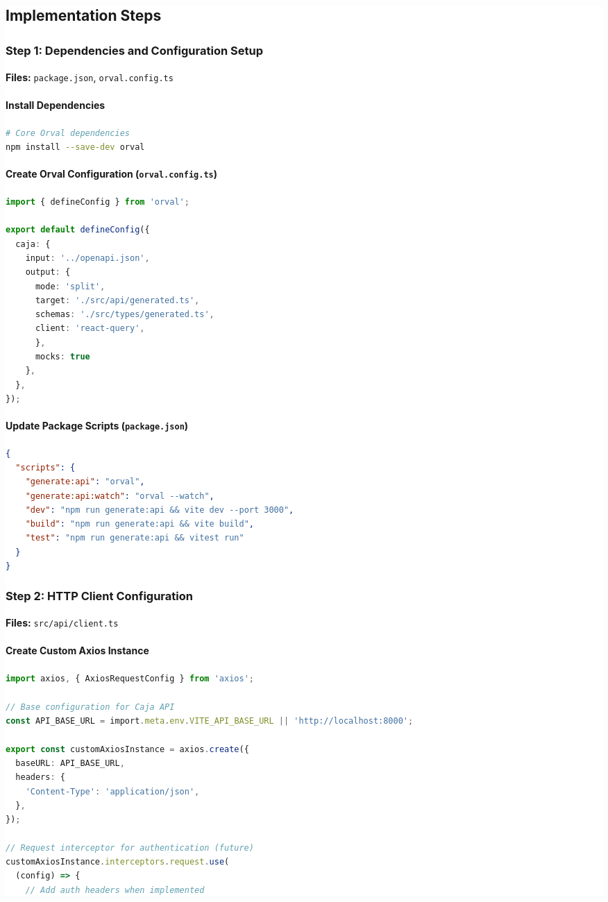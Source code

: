 ## Implementation Steps

### Step 1: Dependencies and Configuration Setup
**Files:** `package.json`, `orval.config.ts`

#### Install Dependencies
```bash
# Core Orval dependencies
npm install --save-dev orval
```

#### Create Orval Configuration (`orval.config.ts`)
```typescript
import { defineConfig } from 'orval';

export default defineConfig({
  caja: {
    input: '../openapi.json',
    output: {
      mode: 'split',
      target: './src/api/generated.ts',
      schemas: './src/types/generated.ts',
      client: 'react-query',
      },
      mocks: true
    },
  },
});
```

#### Update Package Scripts (`package.json`)
```json
{
  "scripts": {
    "generate:api": "orval",
    "generate:api:watch": "orval --watch",
    "dev": "npm run generate:api && vite dev --port 3000",
    "build": "npm run generate:api && vite build",
    "test": "npm run generate:api && vitest run"
  }
}
```

### Step 2: HTTP Client Configuration
**Files:** `src/api/client.ts`

#### Create Custom Axios Instance
```typescript
import axios, { AxiosRequestConfig } from 'axios';

// Base configuration for Caja API
const API_BASE_URL = import.meta.env.VITE_API_BASE_URL || 'http://localhost:8000';

export const customAxiosInstance = axios.create({
  baseURL: API_BASE_URL,
  headers: {
    'Content-Type': 'application/json',
  },
});

// Request interceptor for authentication (future)
customAxiosInstance.interceptors.request.use(
  (config) => {
    // Add auth headers when implemented
```